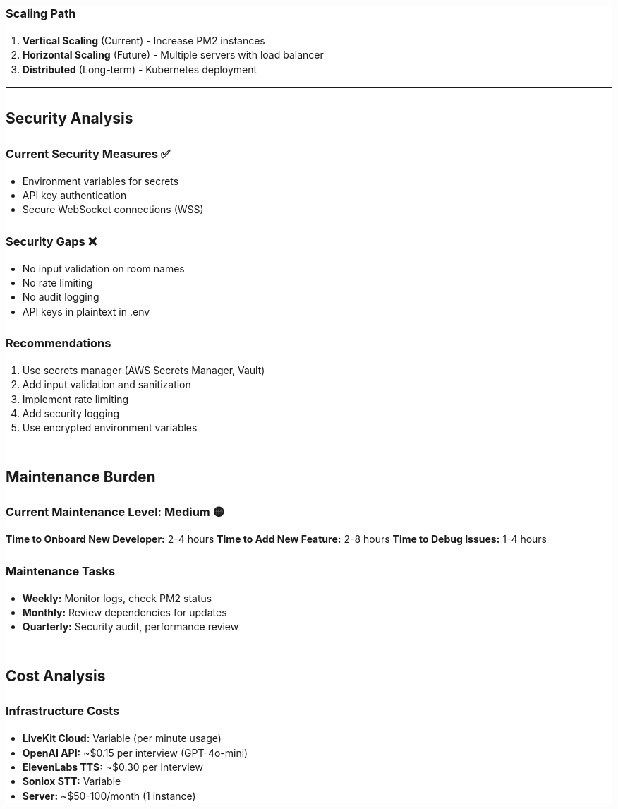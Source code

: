 ### Scaling Path
1. **Vertical Scaling** (Current) - Increase PM2 instances
2. **Horizontal Scaling** (Future) - Multiple servers with load balancer
3. **Distributed** (Long-term) - Kubernetes deployment

---

## Security Analysis

### Current Security Measures ✅
- Environment variables for secrets
- API key authentication
- Secure WebSocket connections (WSS)

### Security Gaps ❌
- No input validation on room names
- No rate limiting
- No audit logging
- API keys in plaintext in .env

### Recommendations
1. Use secrets manager (AWS Secrets Manager, Vault)
2. Add input validation and sanitization
3. Implement rate limiting
4. Add security logging
5. Use encrypted environment variables

---

## Maintenance Burden

### Current Maintenance Level: **Medium** 🟡

**Time to Onboard New Developer:** 2-4 hours
**Time to Add New Feature:** 2-8 hours
**Time to Debug Issues:** 1-4 hours

### Maintenance Tasks
- **Weekly:** Monitor logs, check PM2 status
- **Monthly:** Review dependencies for updates
- **Quarterly:** Security audit, performance review

---

## Cost Analysis

### Infrastructure Costs
- **LiveKit Cloud:** Variable (per minute usage)
- **OpenAI API:** ~$0.15 per interview (GPT-4o-mini)
- **ElevenLabs TTS:** ~$0.30 per interview
- **Soniox STT:** Variable
- **Server:** ~$50-100/month (1 instance)
